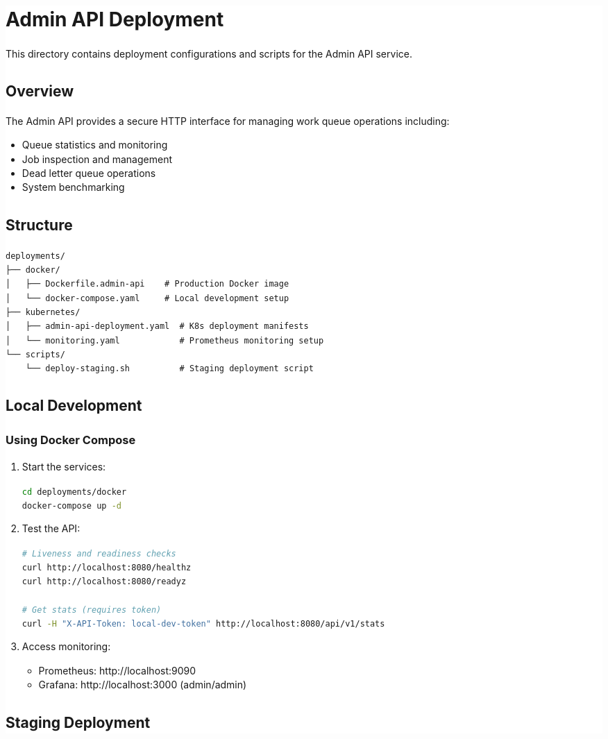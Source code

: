 # Admin API Deployment

This directory contains deployment configurations and scripts for the Admin API service.

## Overview

The Admin API provides a secure HTTP interface for managing work queue operations including:
- Queue statistics and monitoring
- Job inspection and management
- Dead letter queue operations
- System benchmarking

## Structure

```
deployments/
├── docker/
│   ├── Dockerfile.admin-api    # Production Docker image
│   └── docker-compose.yaml     # Local development setup
├── kubernetes/
│   ├── admin-api-deployment.yaml  # K8s deployment manifests
│   └── monitoring.yaml            # Prometheus monitoring setup
└── scripts/
    └── deploy-staging.sh          # Staging deployment script
```

## Local Development

### Using Docker Compose

1. Start the services:
   ```bash
   cd deployments/docker
   docker-compose up -d
   ```

2. Test the API:
   ```bash
   # Liveness and readiness checks
   curl http://localhost:8080/healthz
   curl http://localhost:8080/readyz

   # Get stats (requires token)
   curl -H "X-API-Token: local-dev-token" http://localhost:8080/api/v1/stats
   ```

3. Access monitoring:
   - Prometheus: http://localhost:9090
   - Grafana: http://localhost:3000 (admin/admin)

## Staging Deployment
